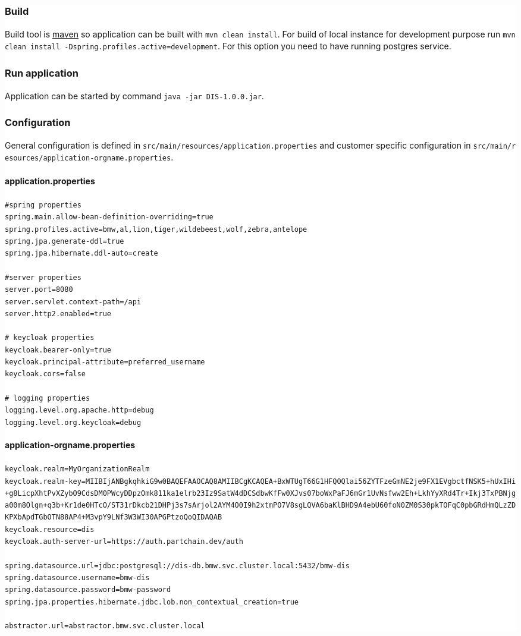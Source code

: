 ### Build

Build tool is [maven](https://maven.apache.org/) so application can be built  with `mvn clean install`. For build of local instance for development purpose run `mvn clean install -Dspring.profiles.active=development`. For this option you need to have running postgres service.

### Run application

Application can be started by command `java -jar DIS-1.0.0.jar`.

### Configuration

General configuration is defined in `src/main/resources/application.properties` and customer specific configuration in `src/main/resources/application-orgname.properties`.

#### application.properties

```
#spring properties
spring.main.allow-bean-definition-overriding=true
spring.profiles.active=bmw,al,lion,tiger,wildebeest,wolf,zebra,antelope
spring.jpa.generate-ddl=true
spring.jpa.hibernate.ddl-auto=create

#server properties
server.port=8080
server.servlet.context-path=/api
server.http2.enabled=true

# keycloak properties
keycloak.bearer-only=true
keycloak.principal-attribute=preferred_username
keycloak.cors=false

# logging properties
logging.level.org.apache.http=debug
logging.level.org.keycloak=debug

```
#### application-orgname.properties
```
keycloak.realm=MyOrganizationRealm
keycloak.realm-key=MIIBIjANBgkqhkiG9w0BAQEFAAOCAQ8AMIIBCgKCAQEA+BxWTUgT66G1HFQOQlai56ZYTFzeGmNE2je9FX1EVgbctfNSK5+hUxIHi+g8LicpXhtPvXZybO9CdsDM0PWcyDDpzOmk811ka1elrb23Iz9SatW4dDCSdbwKfFw0XJvs07boWxPaFJ6mGr1UvNsfww2Eh+LkhYyXRd4Tr+Ikj3TxPBNjga00m8Olgn+q3b+Kr1de0HTcO/ST31rDkcb21DHPj3s7sArjol2AYM4O0I9h2xtmPO7V8sgLQVA6baKlBHD9A4ebU60foN0ZM0S30pkTOFqC0pbGRdHmQLzZDKPXbApdTGbOTN88AP4+M3vpY9LNf3W3WI30APGPtzoQoQIDAQAB
keycloak.resource=dis
keycloak.auth-server-url=https://auth.partchain.dev/auth

spring.datasource.url=jdbc:postgresql://dis-db.bmw.svc.cluster.local:5432/bmw-dis
spring.datasource.username=bmw-dis
spring.datasource.password=bmw-password
spring.jpa.properties.hibernate.jdbc.lob.non_contextual_creation=true

abstractor.url=abstractor.bmw.svc.cluster.local
```

